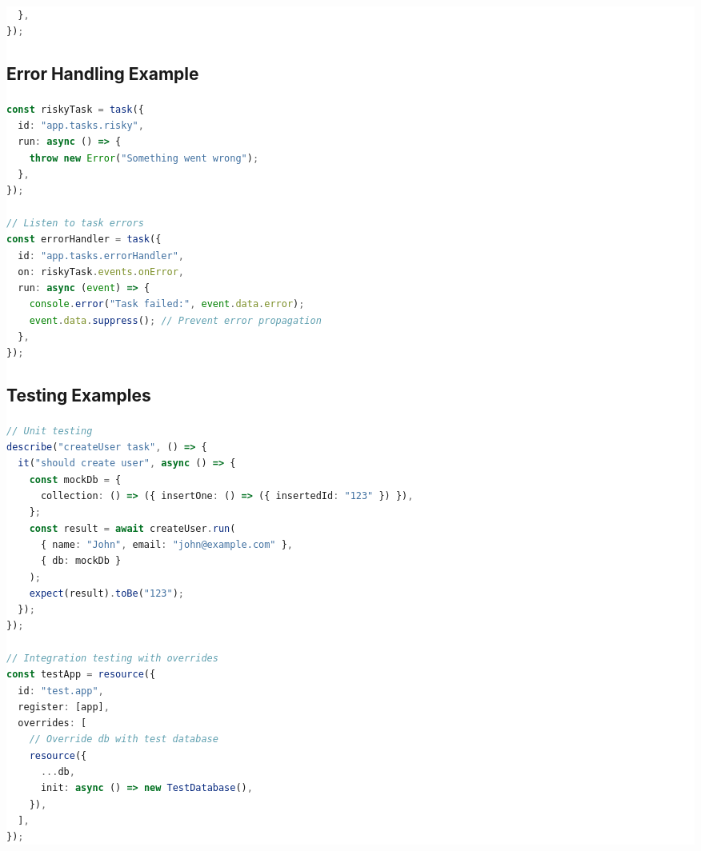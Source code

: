 ```typescript
  },
});
```

## Error Handling Example

```typescript
const riskyTask = task({
  id: "app.tasks.risky",
  run: async () => {
    throw new Error("Something went wrong");
  },
});

// Listen to task errors
const errorHandler = task({
  id: "app.tasks.errorHandler",
  on: riskyTask.events.onError,
  run: async (event) => {
    console.error("Task failed:", event.data.error);
    event.data.suppress(); // Prevent error propagation
  },
});
```

## Testing Examples

```typescript
// Unit testing
describe("createUser task", () => {
  it("should create user", async () => {
    const mockDb = {
      collection: () => ({ insertOne: () => ({ insertedId: "123" }) }),
    };
    const result = await createUser.run(
      { name: "John", email: "john@example.com" },
      { db: mockDb }
    );
    expect(result).toBe("123");
  });
});

// Integration testing with overrides
const testApp = resource({
  id: "test.app",
  register: [app],
  overrides: [
    // Override db with test database
    resource({
      ...db,
      init: async () => new TestDatabase(),
    }),
  ],
});
```
